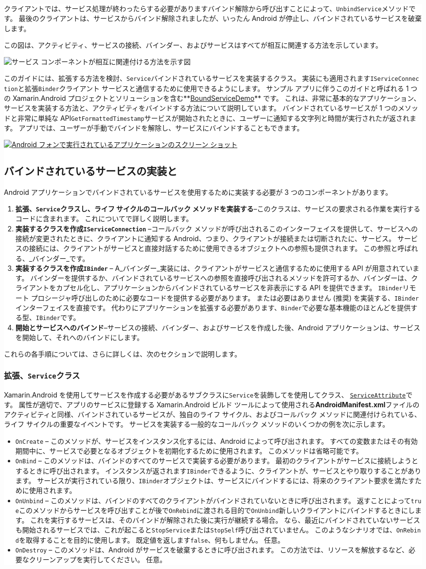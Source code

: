 クライアントでは、サービス処理が終わったらする必要がありますバインド解除から呼び出すことによって、`UnbindService`メソッドです。 最後のクライアントは、サービスからバインド解除されましたが、いったん Android が停止し、バインドされているサービスを破棄します。

この図は、アクティビティ、サービスの接続、バインダー、およびサービスはすべてが相互に関連する方法を示しています。

![サービス コンポーネントが相互に関連付ける方法を示す図](bound-services-images/bound-services-02.png "サービス コンポーネントが相互に関連付ける方法を示す図。")

このガイドには、拡張する方法を検討、`Service`バインドされているサービスを実装するクラス。 実装にも適用されます`IServiceConnection`と拡張`Binder`クライアント サービスと通信するために使用できるようにします。 サンプル アプリに伴うこのガイドと呼ばれる 1 つの Xamarin.Android プロジェクトとソリューションを含む**[BoundServiceDemo](https://github.com/xamarin/monodroid-samples/tree/master/ApplicationFundamentals/ServiceSamples/BoundServiceDemo)** です。 これは、非常に基本的なアプリケーション、サービスを実装する方法と、アクティビティをバインドする方法について説明しています。 バインドされているサービスが 1 つのメソッドと非常に単純な API`GetFormattedTimestamp`サービスが開始されたときに、ユーザーに通知する文字列と時間が実行されたが返されます。 アプリでは、ユーザーが手動でバインドを解除し、サービスにバインドすることもできます。

[![Android フォンで実行されているアプリケーションのスクリーン ショット](bound-services-images/bound-services-03-sml.png)](bound-services-images/bound-services-03.png#lightbox)

## <a name="implementing-and-consuming-a-bound-service"></a>バインドされているサービスの実装と

Android アプリケーションでバインドされているサービスを使用するために実装する必要が 3 つのコンポーネントがあります。

1. **拡張、`Service`クラスし、ライフ サイクルのコールバック メソッドを実装する**&ndash;このクラスは、サービスの要求される作業を実行するコードに含まれます。 これについてで詳しく説明します。
2. **実装するクラスを作成`IServiceConnection`**  &ndash;コールバック メソッドが呼び出されるこのインターフェイスを提供して、サービスへの接続が変更されたときに、クライアントに通知する Android、つまり、クライアントが接続または切断されたに、サービス。 サービスの接続には、クライアントがサービスと直接対話するために使用できるオブジェクトへの参照も提供されます。 この参照と呼ばれる、_バインダー_です。
3. **実装するクラスを作成`IBinder`**  &ndash; A_バインダー_実装には、クライアントがサービスと通信するために使用する API が用意されています。 バインダーを提供するか、バインドされているサービスへの参照を直接呼び出されるメソッドを許可するか、バインダーは、クライアントをカプセル化し、アプリケーションからバインドされているサービスを非表示にする API を提供できます。 `IBinder`リモート プロシージャ呼び出しのために必要なコードを提供する必要があります。 または必要はありません (推奨) を実装する、`IBinder`インターフェイスを直接です。 代わりにアプリケーションを拡張する必要があります、`Binder`で必要な基本機能のほとんどを提供する型、`IBinder`です。
4. **開始とサービスへのバインド**&ndash;サービスの接続、バインダー、およびサービスを作成した後、Android アプリケーションは、サービスを開始して、それへのバインドにします。

これらの各手順については、さらに詳しくは、次のセクションで説明します。

### <a name="extend-the-service-class"></a>拡張、`Service`クラス

Xamarin.Android を使用してサービスを作成する必要があるサブクラスに`Service`を装飾してを使用してクラス、 [ `ServiceAttribute`](https://developer.xamarin.com/api/type/Android.App.ServiceAttribute)です。 属性が適切で、アプリのサービスに登録する Xamarin.Android ビルド ツールによって使用される**AndroidManifest.xml**ファイルのアクティビティと同様、バインドされているサービスが、独自のライフ サイクル、およびコールバック メソッドに関連付けられている、ライフ サイクルの重要なイベントです。 サービスを実装する一般的なコールバック メソッドのいくつかの例を次に示します。

* `OnCreate` &ndash; このメソッドが、サービスをインスタンス化するには、Android によって呼び出されます。 すべての変数またはその有効期間中に、サービスで必要となるオブジェクトを初期化するために使用されます。 このメソッドは省略可能です。
* `OnBind` &ndash; このメソッドは、バインドのすべてのサービスで実装する必要があります。 最初のクライアントがサービスに接続しようとするときに呼び出されます。 インスタンスが返されます`IBinder`できるように、クライアントが、サービスとやり取りすることがあります。 サービスが実行されている限り、`IBinder`オブジェクトは、サービスにバインドするには、将来のクライアント要求を満たすために使用されます。
* `OnUnbind` &ndash; このメソッドは、バインドのすべてのクライアントがバインドされていないときに呼び出されます。 返すことによって`true`このメソッドからサービスを呼び出すことが後で`OnRebind`に渡される目的で`OnUnbind`新しいクライアントにバインドするときにします。 これを実行するサービスは、そのバインドが解除された後に実行が継続する場合。 なら、最近にバインドされていないサービスも開始されるサービスでは、これが起こると`StopService`または`StopSelf`呼び出されていません。 このようなシナリオでは、`OnRebind`を取得することを目的に使用します。 既定値を返します`false`、何もしません。 任意。
* `OnDestroy` &ndash; このメソッドは、Android がサービスを破棄するときに呼び出されます。 この方法では、リソースを解放するなど、必要なクリーンアップを実行してください。 任意。
